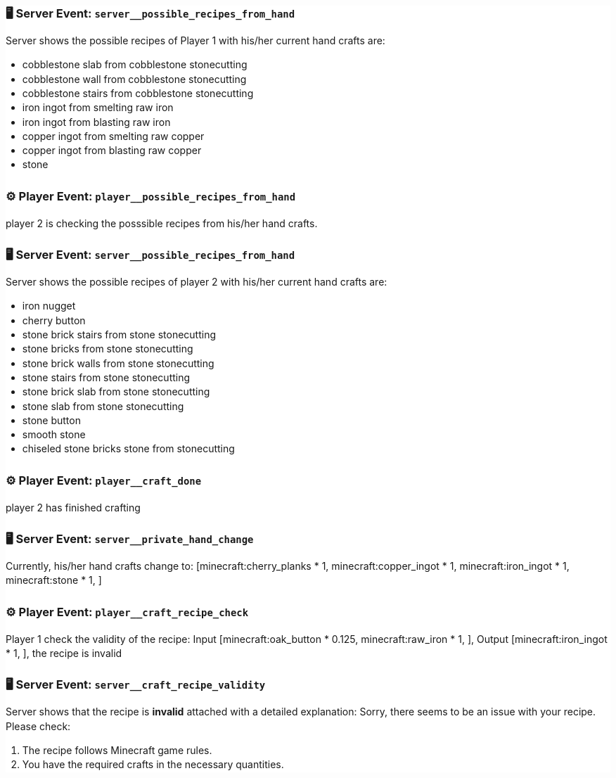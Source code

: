 
### 🖥 Server Event: `server__possible_recipes_from_hand`
Server shows the possible recipes of Player 1  with his/her current hand crafts are: 
   - cobblestone slab from cobblestone stonecutting
   - cobblestone wall from cobblestone stonecutting
   - cobblestone stairs from cobblestone stonecutting
   - iron ingot from smelting raw iron
   - iron ingot from blasting raw iron
   - copper ingot from smelting raw copper
   - copper ingot from blasting raw copper
   - stone


### ⚙️ Player Event: `player__possible_recipes_from_hand`
player 2  is checking the posssible recipes from his/her hand crafts.


### 🖥 Server Event: `server__possible_recipes_from_hand`
Server shows the possible recipes of player 2  with his/her current hand crafts are: 
   - iron nugget
   - cherry button
   - stone brick stairs from stone stonecutting
   - stone bricks from stone stonecutting
   - stone brick walls from stone stonecutting
   - stone stairs from stone stonecutting
   - stone brick slab from stone stonecutting
   - stone slab from stone stonecutting
   - stone button
   - smooth stone
   - chiseled stone bricks stone from stonecutting


### ⚙️ Player Event: `player__craft_done`
player 2  has finished crafting


### 🖥 Server Event: `server__private_hand_change`
Currently, his/her hand crafts change to: [minecraft:cherry_planks * 1, minecraft:copper_ingot * 1, minecraft:iron_ingot * 1, minecraft:stone * 1, ]


### ⚙️ Player Event: `player__craft_recipe_check`
Player 1  check the validity of the recipe: Input [minecraft:oak_button * 0.125, minecraft:raw_iron * 1, ], Output [minecraft:iron_ingot * 1, ], the recipe is invalid


### 🖥 Server Event: `server__craft_recipe_validity`
Server shows that the recipe is **invalid** attached with a detailed explanation:
Sorry, there seems to be an issue with your recipe. Please check:
1. The recipe follows Minecraft game rules.
2. You have the required crafts in the necessary quantities.
